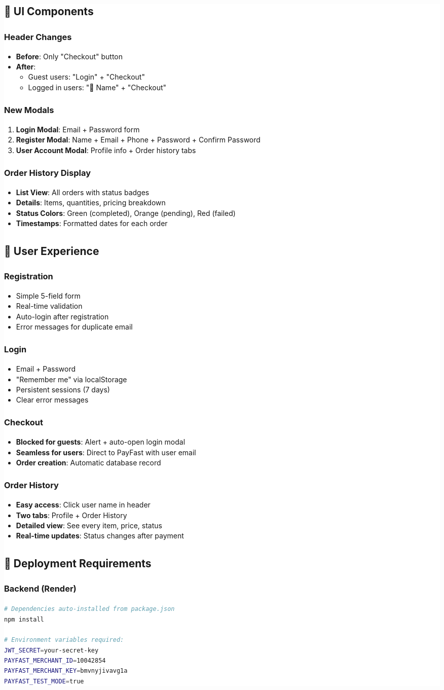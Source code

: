 ## 🎨 UI Components

### Header Changes
- **Before**: Only "Checkout" button
- **After**: 
  - Guest users: "Login" + "Checkout"
  - Logged in users: "👤 Name" + "Checkout"

### New Modals
1. **Login Modal**: Email + Password form
2. **Register Modal**: Name + Email + Phone + Password + Confirm Password
3. **User Account Modal**: Profile info + Order history tabs

### Order History Display
- **List View**: All orders with status badges
- **Details**: Items, quantities, pricing breakdown
- **Status Colors**: Green (completed), Orange (pending), Red (failed)
- **Timestamps**: Formatted dates for each order

## 📱 User Experience

### Registration
- Simple 5-field form
- Real-time validation
- Auto-login after registration
- Error messages for duplicate email

### Login
- Email + Password
- "Remember me" via localStorage
- Persistent sessions (7 days)
- Clear error messages

### Checkout
- **Blocked for guests**: Alert + auto-open login modal
- **Seamless for users**: Direct to PayFast with user email
- **Order creation**: Automatic database record

### Order History
- **Easy access**: Click user name in header
- **Two tabs**: Profile + Order History
- **Detailed view**: See every item, price, status
- **Real-time updates**: Status changes after payment

## 🚀 Deployment Requirements

### Backend (Render)
```bash
# Dependencies auto-installed from package.json
npm install

# Environment variables required:
JWT_SECRET=your-secret-key
PAYFAST_MERCHANT_ID=10042854
PAYFAST_MERCHANT_KEY=bmvnyjivavg1a
PAYFAST_TEST_MODE=true
```
